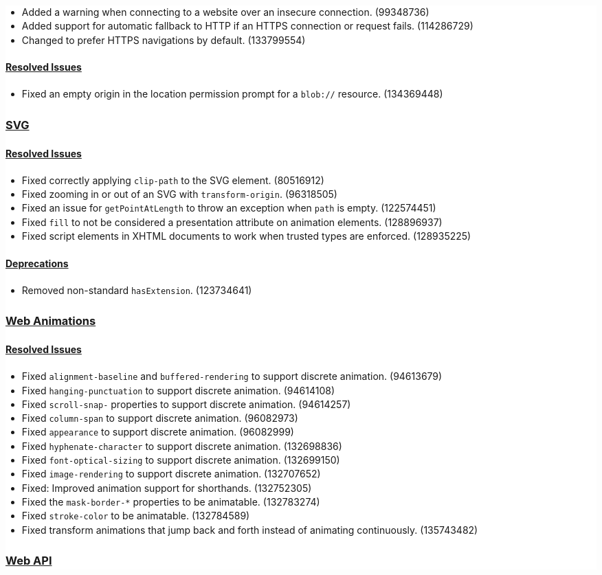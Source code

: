- Added a warning when connecting to a website over an insecure connection. (99348736)
- Added support for automatic fallback to HTTP if an HTTPS connection or request fails. (114286729)
- Changed to prefer HTTPS navigations by default. (133799554)

#### [Resolved Issues](https://developer.apple.com/documentation/safari-release-notes/safari-18_2-release-notes#Resolved-Issues)

- Fixed an empty origin in the location permission prompt for a `blob://` resource. (134369448)

### [SVG](https://developer.apple.com/documentation/safari-release-notes/safari-18_2-release-notes#SVG)

#### [Resolved Issues](https://developer.apple.com/documentation/safari-release-notes/safari-18_2-release-notes#Resolved-Issues)

- Fixed correctly applying `clip-path` to the SVG element. (80516912)
- Fixed zooming in or out of an SVG with `transform-origin`. (96318505)
- Fixed an issue for `getPointAtLength` to throw an exception when `path` is empty. (122574451)
- Fixed `fill` to not be considered a presentation attribute on animation elements. (128896937)
- Fixed script elements in XHTML documents to work when trusted types are enforced. (128935225)

#### [Deprecations](https://developer.apple.com/documentation/safari-release-notes/safari-18_2-release-notes#Deprecations)

- Removed non-standard `hasExtension`. (123734641)

### [Web Animations](https://developer.apple.com/documentation/safari-release-notes/safari-18_2-release-notes#Web-Animations)

#### [Resolved Issues](https://developer.apple.com/documentation/safari-release-notes/safari-18_2-release-notes#Resolved-Issues)

- Fixed `alignment-baseline` and `buffered-rendering` to support discrete animation. (94613679)
- Fixed `hanging-punctuation` to support discrete animation. (94614108)
- Fixed `scroll-snap-` properties to support discrete animation. (94614257)
- Fixed `column-span` to support discrete animation. (96082973)
- Fixed `appearance` to support discrete animation. (96082999)
- Fixed `hyphenate-character` to support discrete animation. (132698836)
- Fixed `font-optical-sizing` to support discrete animation. (132699150)
- Fixed `image-rendering` to support discrete animation. (132707652)
- Fixed: Improved animation support for shorthands. (132752305)
- Fixed the `mask-border-*` properties to be animatable. (132783274)
- Fixed `stroke-color` to be animatable. (132784589)
- Fixed transform animations that jump back and forth instead of animating continuously. (135743482)

### [Web API](https://developer.apple.com/documentation/safari-release-notes/safari-18_2-release-notes#Web-API)
